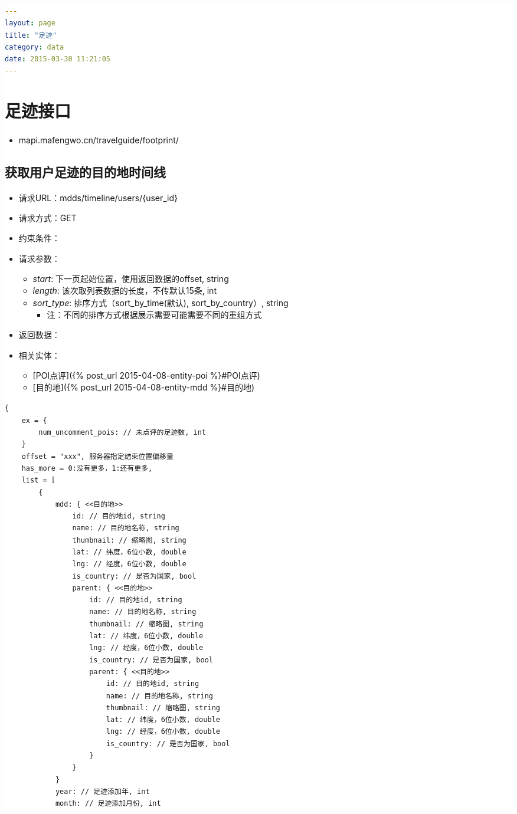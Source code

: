 ```yaml
---
layout: page
title: "足迹"
category: data
date: 2015-03-30 11:21:05
---
```


# 足迹接口 
- mapi.mafengwo.cn/travelguide/footprint/

## 获取用户足迹的目的地时间线
- 请求URL：mdds/timeline/users/{user_id}

- 请求方式：GET

- 约束条件：

- 请求参数： 
    + *start*: 下一页起始位置，使用返回数据的offset, string
    + *length*: 该次取列表数据的长度，不传默认15条, int
    + *sort_type*: 排序方式（sort_by_time(默认), sort_by_country）, string
        - 注：不同的排序方式根据展示需要可能需要不同的重组方式
- 返回数据：
- 相关实体：
    + [POI点评]({% post_url 2015-04-08-entity-poi %}#POI点评)
    + [目的地]({% post_url 2015-04-08-entity-mdd %}#目的地)

```
{
    ex = {
        num_uncomment_pois: // 未点评的足迹数, int
    }
    offset = "xxx", 服务器指定结束位置偏移量
    has_more = 0:没有更多，1:还有更多,
    list = [
        {
            mdd: { <<目的地>>
                id: // 目的地id, string
                name: // 目的地名称, string
                thumbnail: // 缩略图, string
                lat: // 纬度，6位小数, double
                lng: // 经度，6位小数, double
                is_country: // 是否为国家, bool
                parent: { <<目的地>>
                    id: // 目的地id, string
                    name: // 目的地名称, string
                    thumbnail: // 缩略图, string
                    lat: // 纬度，6位小数, double
                    lng: // 经度，6位小数, double
                    is_country: // 是否为国家, bool
                    parent: { <<目的地>>
                        id: // 目的地id, string
                        name: // 目的地名称, string
                        thumbnail: // 缩略图, string
                        lat: // 纬度，6位小数, double
                        lng: // 经度，6位小数, double
                        is_country: // 是否为国家, bool
                    }
                }
            }
            year: // 足迹添加年, int
            month: // 足迹添加月份, int
```